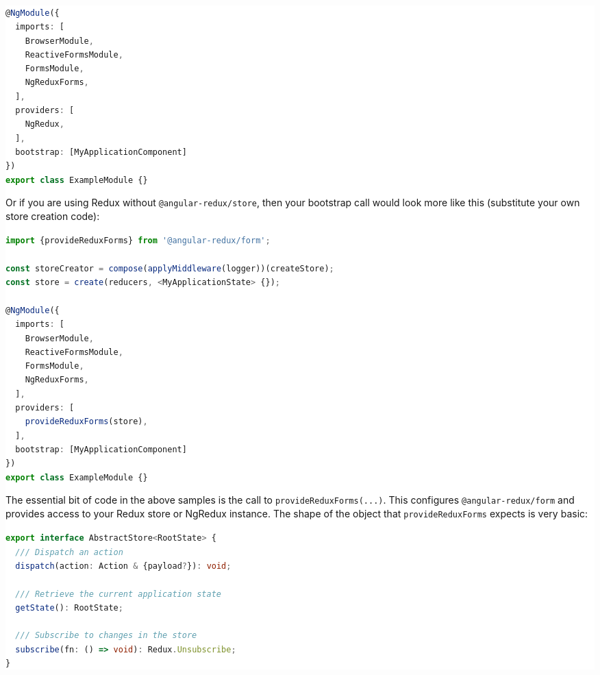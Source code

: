 ```typescript
@NgModule({
  imports: [
    BrowserModule,
    ReactiveFormsModule,
    FormsModule,
    NgReduxForms,
  ],
  providers: [
    NgRedux,
  ],
  bootstrap: [MyApplicationComponent]
})
export class ExampleModule {}
```

Or if you are using Redux without `@angular-redux/store`, then your bootstrap call would look
more like this (substitute your own store creation code):

```typescript
import {provideReduxForms} from '@angular-redux/form';

const storeCreator = compose(applyMiddleware(logger))(createStore);
const store = create(reducers, <MyApplicationState> {});

@NgModule({
  imports: [
    BrowserModule,
    ReactiveFormsModule,
    FormsModule,
    NgReduxForms,
  ],
  providers: [
    provideReduxForms(store),
  ],
  bootstrap: [MyApplicationComponent]
})
export class ExampleModule {}
```

The essential bit of code in the above samples is the call to `provideReduxForms(...)`.
This configures `@angular-redux/form` and provides access to your Redux store or NgRedux
instance. The shape of the object that `provideReduxForms` expects is very
basic:

```typescript
export interface AbstractStore<RootState> {
  /// Dispatch an action
  dispatch(action: Action & {payload?}): void;

  /// Retrieve the current application state
  getState(): RootState;

  /// Subscribe to changes in the store
  subscribe(fn: () => void): Redux.Unsubscribe;
}
```
